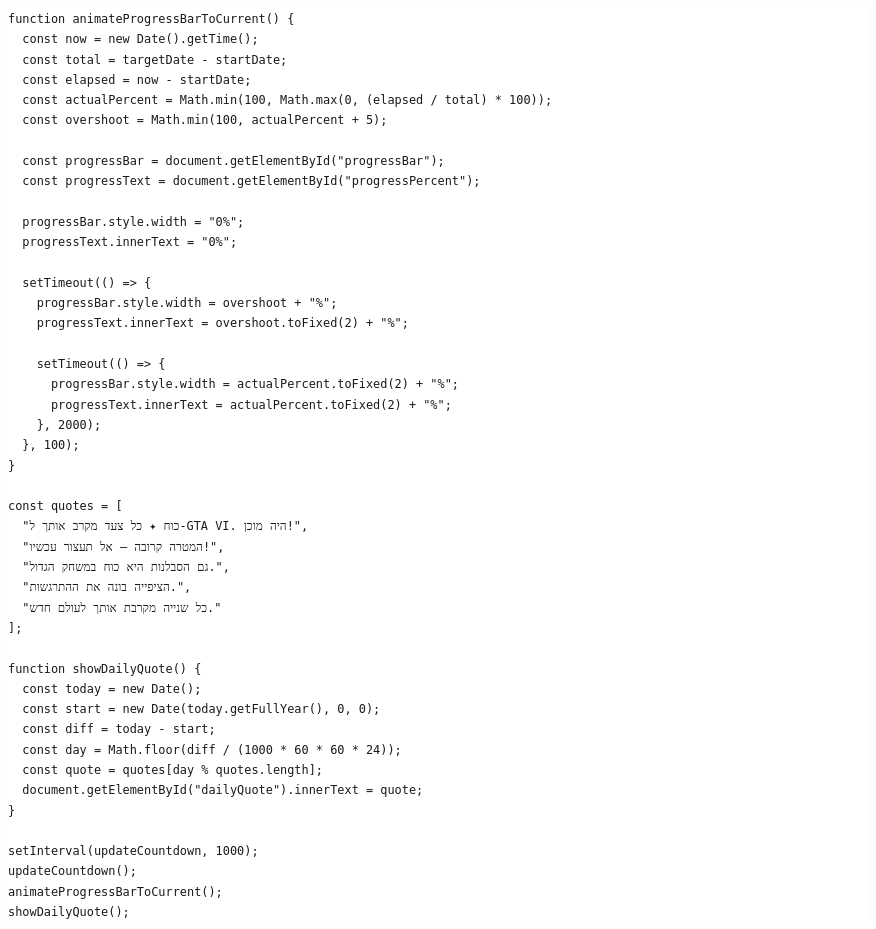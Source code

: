     function animateProgressBarToCurrent() {
      const now = new Date().getTime();
      const total = targetDate - startDate;
      const elapsed = now - startDate;
      const actualPercent = Math.min(100, Math.max(0, (elapsed / total) * 100));
      const overshoot = Math.min(100, actualPercent + 5);

      const progressBar = document.getElementById("progressBar");
      const progressText = document.getElementById("progressPercent");

      progressBar.style.width = "0%";
      progressText.innerText = "0%";

      setTimeout(() => {
        progressBar.style.width = overshoot + "%";
        progressText.innerText = overshoot.toFixed(2) + "%";

        setTimeout(() => {
          progressBar.style.width = actualPercent.toFixed(2) + "%";
          progressText.innerText = actualPercent.toFixed(2) + "%";
        }, 2000);
      }, 100);
    }

    const quotes = [
      "כוח ✦ כל צעד מקרב אותך ל-GTA VI. היה מוכן!",
      "המטרה קרובה – אל תעצור עכשיו!",
      "גם הסבלנות היא כוח במשחק הגדול.",
      "הציפייה בונה את ההתרגשות.",
      "כל שנייה מקרבת אותך לעולם חדש."
    ];

    function showDailyQuote() {
      const today = new Date();
      const start = new Date(today.getFullYear(), 0, 0);
      const diff = today - start;
      const day = Math.floor(diff / (1000 * 60 * 60 * 24));
      const quote = quotes[day % quotes.length];
      document.getElementById("dailyQuote").innerText = quote;
    }

    setInterval(updateCountdown, 1000);
    updateCountdown();
    animateProgressBarToCurrent();
    showDailyQuote();
  </script>
</body>
</html>
